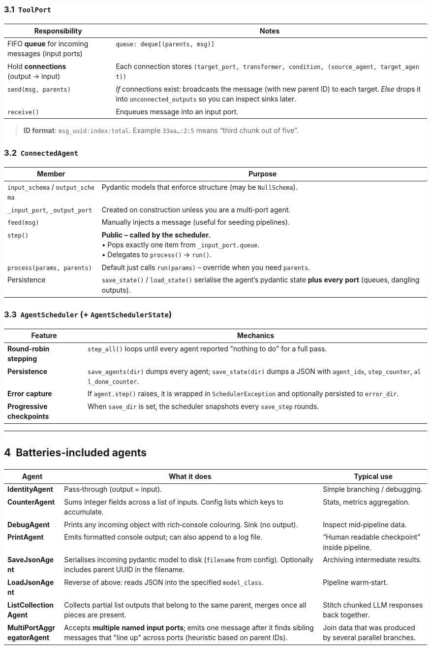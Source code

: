 ### 3.1  `ToolPort`
| Responsibility | Notes |
| -------------- | ----- |
| FIFO **queue** for incoming messages (input ports) | `queue: deque[(parents, msg)]` |
| Hold **connections** (output → input) | Each connection stores `(target_port, transformer, condition, (source_agent, target_agent))` |
| `send(msg, parents)` | *If* connections exist: broadcasts the message (with new parent ID) to each target. *Else* drops it into `unconnected_outputs` so you can inspect sinks later. |
| `receive()` | Enqueues message into an input port. |

> **ID format**: `msg_uuid:index:total`. Example `33aa…:2:5` means “third chunk out of five”.

### 3.2  `ConnectedAgent`

| Member | Purpose |
| --- | --- |
| `input_schema` / `output_schema` | Pydantic models that enforce structure (may be `NullSchema`). |
| `_input_port`, `_output_port` | Created on construction unless you are a multi‑port agent. |
| `feed(msg)` | Manually injects a message (useful for seeding pipelines). |
| `step()` | **Public – called by the scheduler.**<br>• Pops exactly one item from `_input_port.queue`.<br>• Delegates to `process()` → `run()`. |
| `process(params, parents)` | Default just calls `run(params)` – override when you need `parents`.
| Persistence | `save_state()` / `load_state()` serialise the agent’s pydantic state **plus every port** (queues, dangling outputs). |

### 3.3  `AgentScheduler` (+ `AgentSchedulerState`)

| Feature | Mechanics |
| ------- | --------- |
| **Round‑robin stepping** | `step_all()` loops until every agent reported "nothing to do" for a full pass. |
| **Persistence** | `save_agents(dir)` dumps every agent; `save_state(dir)` dumps a JSON with `agent_idx`, `step_counter`, `all_done_counter`. |
| **Error capture** | If `agent.step()` raises, it is wrapped in `SchedulerException` and optionally persisted to `error_dir`. |
| **Progressive checkpoints** | When `save_dir` is set, the scheduler snapshots every `save_step` rounds. |


---

## 4  Batteries‑included agents

| Agent | What it does | Typical use |
| ----- | ------------ | ----------- |
| **IdentityAgent** | Pass‑through (output = input). | Simple branching / debugging. |
| **CounterAgent** | Sums integer fields across a list of inputs. Config lists which keys to accumulate. | Stats, metrics aggregation. |
| **DebugAgent** | Prints any incoming object with rich‑console colouring. Sink (no output). | Inspect mid‑pipeline data. |
| **PrintAgent** | Emits formatted console output; can also append to a log file. | “Human readable checkpoint” inside pipeline. |
| **SaveJsonAgent** | Serialises incoming pydantic model to disk (`filename` from config). Optionally includes parent UUID in the filename. | Archiving intermediate results. |
| **LoadJsonAgent** | Reverse of above: reads JSON into the specified `model_class`. | Pipeline warm‑start. |
| **ListCollectionAgent** | Collects partial list outputs that belong to the same parent, merges once all pieces are present. | Stitch chunked LLM responses back together. |
| **MultiPortAggregatorAgent** | Accepts **multiple named input ports**; emits one message after it finds sibling messages that "line up" across ports (heuristic based on parent IDs). | Join data that was produced by several parallel branches.
